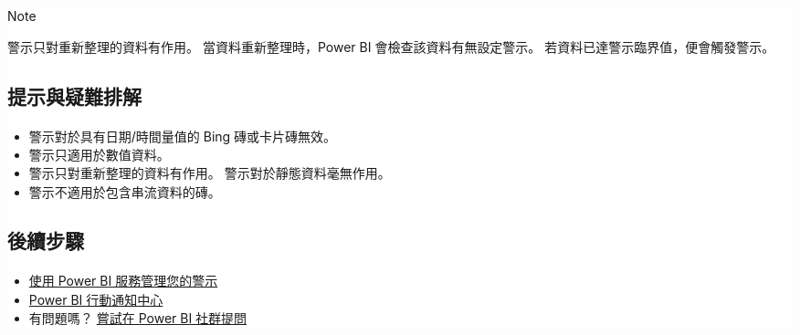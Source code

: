      

> [!NOTE]
> 警示只對重新整理的資料有作用。 當資料重新整理時，Power BI 會檢查該資料有無設定警示。 若資料已達警示臨界值，便會觸發警示。
> 
> 

## <a name="tips-and-troubleshooting"></a>提示與疑難排解
* 警示對於具有日期/時間量值的 Bing 磚或卡片磚無效。
* 警示只適用於數值資料。
* 警示只對重新整理的資料有作用。 警示對於靜態資料毫無作用。
* 警示不適用於包含串流資料的磚。

## <a name="next-steps"></a>後續步驟
* [使用 Power BI 服務管理您的警示](../../create-reports/service-set-data-alerts.md)
* [Power BI 行動通知中心](mobile-apps-notification-center.md)
* 有問題嗎？ [嘗試在 Power BI 社群提問](https://community.powerbi.com/)